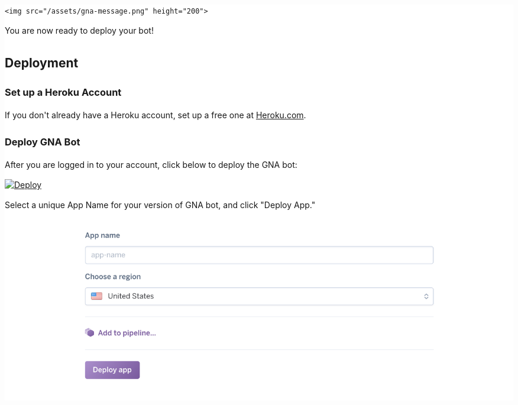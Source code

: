     <img src="/assets/gna-message.png" height="200">
</p>

You are now ready to deploy your bot!

## <a name="deployment"></a> Deployment

### Set up a Heroku Account

If you don't already have a Heroku account, set up a free one at [Heroku.com](https://signup.heroku.com).

### Deploy GNA Bot

After you are logged in to your account, click below to deploy the GNA bot:

[![Deploy](https://www.herokucdn.com/deploy/button.svg)](https://heroku.com/deploy?template=https://github.com/groupninemedia/GenderNeutralAssistant)

Select a unique App Name for your version of GNA bot, and click "Deploy App."

<p align="center">
    <img src="/assets/deploy-app-heroku.png" height="300">
</p>
